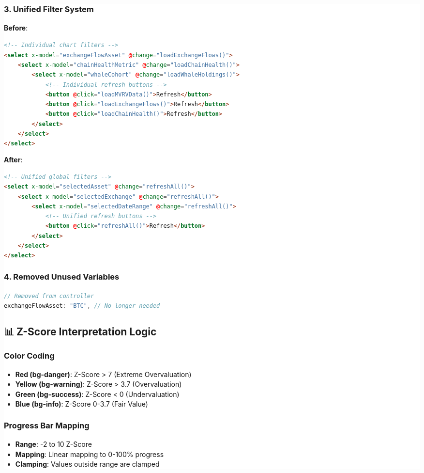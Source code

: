 ### 3. **Unified Filter System**

**Before**:

```html
<!-- Individual chart filters -->
<select x-model="exchangeFlowAsset" @change="loadExchangeFlows()">
    <select x-model="chainHealthMetric" @change="loadChainHealth()">
        <select x-model="whaleCohort" @change="loadWhaleHoldings()">
            <!-- Individual refresh buttons -->
            <button @click="loadMVRVData()">Refresh</button>
            <button @click="loadExchangeFlows()">Refresh</button>
            <button @click="loadChainHealth()">Refresh</button>
        </select>
    </select>
</select>
```

**After**:

```html
<!-- Unified global filters -->
<select x-model="selectedAsset" @change="refreshAll()">
    <select x-model="selectedExchange" @change="refreshAll()">
        <select x-model="selectedDateRange" @change="refreshAll()">
            <!-- Unified refresh buttons -->
            <button @click="refreshAll()">Refresh</button>
        </select>
    </select>
</select>
```

### 4. **Removed Unused Variables**

```javascript
// Removed from controller
exchangeFlowAsset: "BTC", // No longer needed
```

## 📊 Z-Score Interpretation Logic

### Color Coding

-   **Red (bg-danger)**: Z-Score > 7 (Extreme Overvaluation)
-   **Yellow (bg-warning)**: Z-Score > 3.7 (Overvaluation)
-   **Green (bg-success)**: Z-Score < 0 (Undervaluation)
-   **Blue (bg-info)**: Z-Score 0-3.7 (Fair Value)

### Progress Bar Mapping

-   **Range**: -2 to 10 Z-Score
-   **Mapping**: Linear mapping to 0-100% progress
-   **Clamping**: Values outside range are clamped
